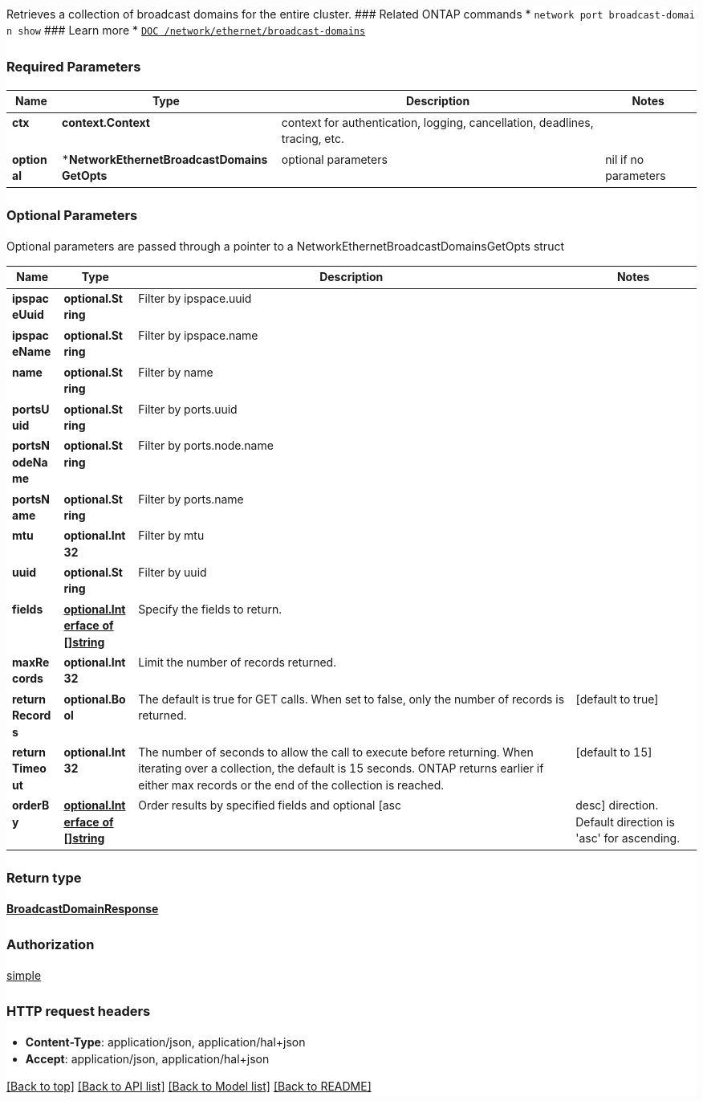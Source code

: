 
Retrieves a collection of broadcast domains for the entire cluster. ### Related ONTAP commands * `network port broadcast-domain show`  ### Learn more * [`DOC /network/ethernet/broadcast-domains`](#docs-networking-network_ethernet_broadcast-domains)

### Required Parameters

Name | Type | Description  | Notes
------------- | ------------- | ------------- | -------------
 **ctx** | **context.Context** | context for authentication, logging, cancellation, deadlines, tracing, etc.
 **optional** | ***NetworkEthernetBroadcastDomainsGetOpts** | optional parameters | nil if no parameters

### Optional Parameters
Optional parameters are passed through a pointer to a NetworkEthernetBroadcastDomainsGetOpts struct

Name | Type | Description  | Notes
------------- | ------------- | ------------- | -------------
 **ipspaceUuid** | **optional.String**| Filter by ipspace.uuid | 
 **ipspaceName** | **optional.String**| Filter by ipspace.name | 
 **name** | **optional.String**| Filter by name | 
 **portsUuid** | **optional.String**| Filter by ports.uuid | 
 **portsNodeName** | **optional.String**| Filter by ports.node.name | 
 **portsName** | **optional.String**| Filter by ports.name | 
 **mtu** | **optional.Int32**| Filter by mtu | 
 **uuid** | **optional.String**| Filter by uuid | 
 **fields** | [**optional.Interface of []string**](string.md)| Specify the fields to return. | 
 **maxRecords** | **optional.Int32**| Limit the number of records returned. | 
 **returnRecords** | **optional.Bool**| The default is true for GET calls.  When set to false, only the number of records is returned. | [default to true]
 **returnTimeout** | **optional.Int32**| The number of seconds to allow the call to execute before returning.  When iterating over a collection, the default is 15 seconds.  ONTAP returns earlier if either max records or the end of the collection is reached. | [default to 15]
 **orderBy** | [**optional.Interface of []string**](string.md)| Order results by specified fields and optional [asc|desc] direction. Default direction is &#39;asc&#39; for ascending. | 

### Return type

[**BroadcastDomainResponse**](broadcast_domain_response.md)

### Authorization

[simple](../README.md#simple)

### HTTP request headers

 - **Content-Type**: application/json, application/hal+json
 - **Accept**: application/json, application/hal+json

[[Back to top]](#) [[Back to API list]](../README.md#documentation-for-api-endpoints) [[Back to Model list]](../README.md#documentation-for-models) [[Back to README]](../README.md)
